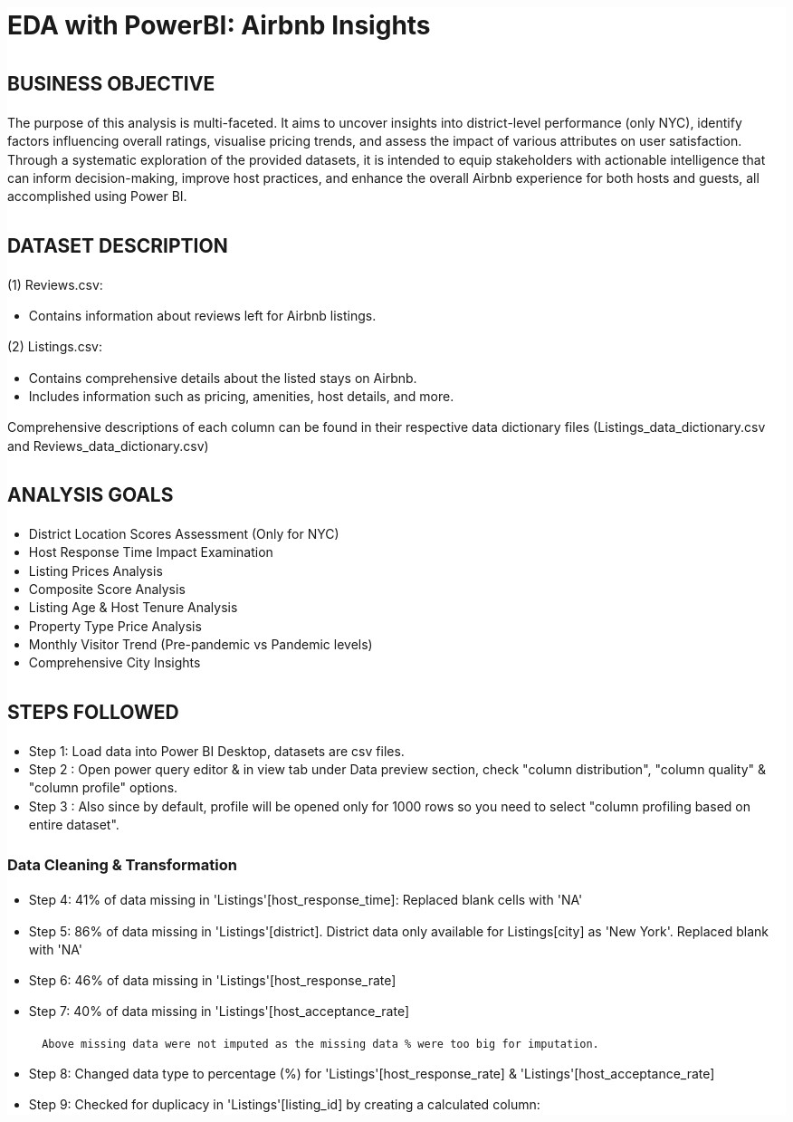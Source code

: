 
# EDA with PowerBI: Airbnb Insights 

## BUSINESS OBJECTIVE

The purpose of this analysis is multi-faceted. It aims to uncover insights into district-level performance (only NYC), identify factors influencing overall ratings, visualise pricing trends, and assess the impact of various attributes on user satisfaction. Through a systematic exploration of the provided datasets, it is intended to equip stakeholders with actionable intelligence that can inform decision-making, improve host practices, and enhance the overall Airbnb experience for both hosts and guests, all accomplished using Power BI.
 
 ## DATASET DESCRIPTION
 (1) Reviews.csv:
- Contains information about reviews left for Airbnb listings.
  
(2) Listings.csv:
- Contains comprehensive details about the listed stays on Airbnb.
- Includes information such as pricing, amenities, host details, and more. 

Comprehensive descriptions of each column can 
be found in their respective data dictionary files (Listings_data_dictionary.csv
and Reviews_data_dictionary.csv)

## ANALYSIS GOALS
- District Location Scores Assessment (Only for NYC)
- Host Response Time Impact Examination
- Listing Prices Analysis
- Composite Score Analysis
- Listing Age & Host Tenure Analysis
- Property Type Price Analysis
- Monthly Visitor Trend (Pre-pandemic vs Pandemic levels)
- Comprehensive City Insights


## STEPS FOLLOWED
- Step 1:  Load data into Power BI Desktop, datasets are csv files.
- Step 2 : Open power query editor & in view tab under Data preview section, check "column distribution", "column quality" & "column profile" options.
- Step 3 : Also since by default, profile will be opened only for 1000 rows so you need to select "column profiling based on entire dataset".
### Data Cleaning & Transformation
- Step 4: 41% of data missing in 'Listings'[host_response_time]: Replaced blank cells with 'NA'
- Step 5: 86% of data missing in 'Listings'[district]. District data only available for Listings[city] as 'New York'. Replaced blank with 'NA'
- Step 6: 46% of data missing in 'Listings'[host_response_rate]
- Step 7: 40% of data missing in 'Listings'[host_acceptance_rate]

        Above missing data were not imputed as the missing data % were too big for imputation.
- Step 8: Changed data type to percentage (%) for 'Listings'[host_response_rate] & 'Listings'[host_acceptance_rate]
- Step 9: Checked for duplicacy in 'Listings'[listing_id] by creating a calculated column:
        